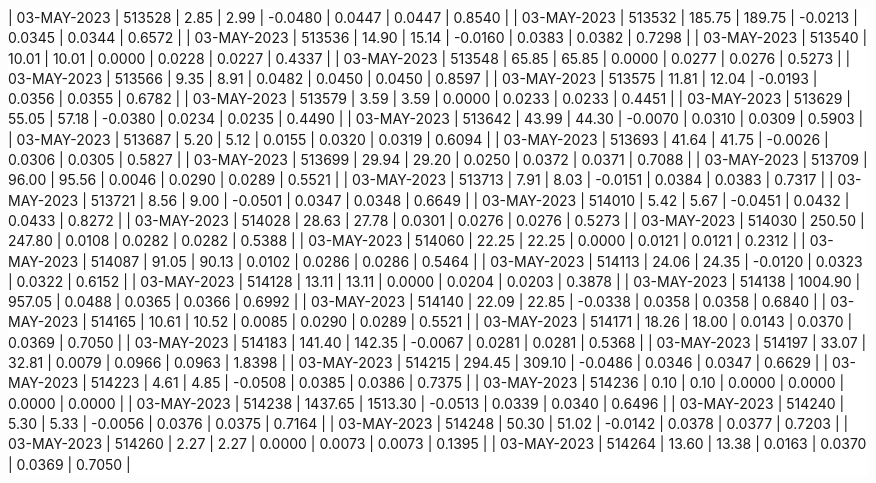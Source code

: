 | 03-MAY-2023 | 513528 | 2.85 | 2.99 | -0.0480 | 0.0447 | 0.0447 | 0.8540 |
| 03-MAY-2023 | 513532 | 185.75 | 189.75 | -0.0213 | 0.0345 | 0.0344 | 0.6572 |
| 03-MAY-2023 | 513536 | 14.90 | 15.14 | -0.0160 | 0.0383 | 0.0382 | 0.7298 |
| 03-MAY-2023 | 513540 | 10.01 | 10.01 | 0.0000 | 0.0228 | 0.0227 | 0.4337 |
| 03-MAY-2023 | 513548 | 65.85 | 65.85 | 0.0000 | 0.0277 | 0.0276 | 0.5273 |
| 03-MAY-2023 | 513566 | 9.35 | 8.91 | 0.0482 | 0.0450 | 0.0450 | 0.8597 |
| 03-MAY-2023 | 513575 | 11.81 | 12.04 | -0.0193 | 0.0356 | 0.0355 | 0.6782 |
| 03-MAY-2023 | 513579 | 3.59 | 3.59 | 0.0000 | 0.0233 | 0.0233 | 0.4451 |
| 03-MAY-2023 | 513629 | 55.05 | 57.18 | -0.0380 | 0.0234 | 0.0235 | 0.4490 |
| 03-MAY-2023 | 513642 | 43.99 | 44.30 | -0.0070 | 0.0310 | 0.0309 | 0.5903 |
| 03-MAY-2023 | 513687 | 5.20 | 5.12 | 0.0155 | 0.0320 | 0.0319 | 0.6094 |
| 03-MAY-2023 | 513693 | 41.64 | 41.75 | -0.0026 | 0.0306 | 0.0305 | 0.5827 |
| 03-MAY-2023 | 513699 | 29.94 | 29.20 | 0.0250 | 0.0372 | 0.0371 | 0.7088 |
| 03-MAY-2023 | 513709 | 96.00 | 95.56 | 0.0046 | 0.0290 | 0.0289 | 0.5521 |
| 03-MAY-2023 | 513713 | 7.91 | 8.03 | -0.0151 | 0.0384 | 0.0383 | 0.7317 |
| 03-MAY-2023 | 513721 | 8.56 | 9.00 | -0.0501 | 0.0347 | 0.0348 | 0.6649 |
| 03-MAY-2023 | 514010 | 5.42 | 5.67 | -0.0451 | 0.0432 | 0.0433 | 0.8272 |
| 03-MAY-2023 | 514028 | 28.63 | 27.78 | 0.0301 | 0.0276 | 0.0276 | 0.5273 |
| 03-MAY-2023 | 514030 | 250.50 | 247.80 | 0.0108 | 0.0282 | 0.0282 | 0.5388 |
| 03-MAY-2023 | 514060 | 22.25 | 22.25 | 0.0000 | 0.0121 | 0.0121 | 0.2312 |
| 03-MAY-2023 | 514087 | 91.05 | 90.13 | 0.0102 | 0.0286 | 0.0286 | 0.5464 |
| 03-MAY-2023 | 514113 | 24.06 | 24.35 | -0.0120 | 0.0323 | 0.0322 | 0.6152 |
| 03-MAY-2023 | 514128 | 13.11 | 13.11 | 0.0000 | 0.0204 | 0.0203 | 0.3878 |
| 03-MAY-2023 | 514138 | 1004.90 | 957.05 | 0.0488 | 0.0365 | 0.0366 | 0.6992 |
| 03-MAY-2023 | 514140 | 22.09 | 22.85 | -0.0338 | 0.0358 | 0.0358 | 0.6840 |
| 03-MAY-2023 | 514165 | 10.61 | 10.52 | 0.0085 | 0.0290 | 0.0289 | 0.5521 |
| 03-MAY-2023 | 514171 | 18.26 | 18.00 | 0.0143 | 0.0370 | 0.0369 | 0.7050 |
| 03-MAY-2023 | 514183 | 141.40 | 142.35 | -0.0067 | 0.0281 | 0.0281 | 0.5368 |
| 03-MAY-2023 | 514197 | 33.07 | 32.81 | 0.0079 | 0.0966 | 0.0963 | 1.8398 |
| 03-MAY-2023 | 514215 | 294.45 | 309.10 | -0.0486 | 0.0346 | 0.0347 | 0.6629 |
| 03-MAY-2023 | 514223 | 4.61 | 4.85 | -0.0508 | 0.0385 | 0.0386 | 0.7375 |
| 03-MAY-2023 | 514236 | 0.10 | 0.10 | 0.0000 | 0.0000 | 0.0000 | 0.0000 |
| 03-MAY-2023 | 514238 | 1437.65 | 1513.30 | -0.0513 | 0.0339 | 0.0340 | 0.6496 |
| 03-MAY-2023 | 514240 | 5.30 | 5.33 | -0.0056 | 0.0376 | 0.0375 | 0.7164 |
| 03-MAY-2023 | 514248 | 50.30 | 51.02 | -0.0142 | 0.0378 | 0.0377 | 0.7203 |
| 03-MAY-2023 | 514260 | 2.27 | 2.27 | 0.0000 | 0.0073 | 0.0073 | 0.1395 |
| 03-MAY-2023 | 514264 | 13.60 | 13.38 | 0.0163 | 0.0370 | 0.0369 | 0.7050 |